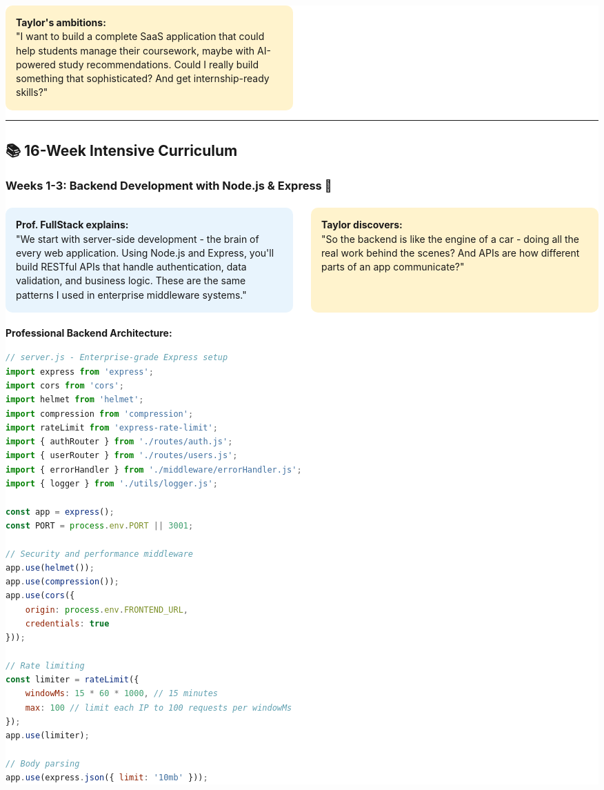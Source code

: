 <div style="width: 45%; background: #fff3cd; padding: 15px; border-radius: 10px;">
<strong>Taylor's ambitions:</strong><br>
"I want to build a complete SaaS application that could help students manage their coursework, maybe with AI-powered study recommendations. Could I really build something that sophisticated? And get internship-ready skills?"
</div>

</div>

---

## 📚 16-Week Intensive Curriculum

### Weeks 1-3: Backend Development with Node.js & Express 🔧

<div style="display: flex; justify-content: space-between; margin: 20px 0;">

<div style="width: 45%; background: #e8f4fd; padding: 15px; border-radius: 10px;">
<strong>Prof. FullStack explains:</strong><br>
"We start with server-side development - the brain of every web application. Using Node.js and Express, you'll build RESTful APIs that handle authentication, data validation, and business logic. These are the same patterns I used in enterprise middleware systems."
</div>

<div style="width: 45%; background: #fff3cd; padding: 15px; border-radius: 10px;">
<strong>Taylor discovers:</strong><br>
"So the backend is like the engine of a car - doing all the real work behind the scenes? And APIs are how different parts of an app communicate?"
</div>

</div>

**Professional Backend Architecture:**

```javascript
// server.js - Enterprise-grade Express setup
import express from 'express';
import cors from 'cors';
import helmet from 'helmet';
import compression from 'compression';
import rateLimit from 'express-rate-limit';
import { authRouter } from './routes/auth.js';
import { userRouter } from './routes/users.js';
import { errorHandler } from './middleware/errorHandler.js';
import { logger } from './utils/logger.js';

const app = express();
const PORT = process.env.PORT || 3001;

// Security and performance middleware
app.use(helmet());
app.use(compression());
app.use(cors({
    origin: process.env.FRONTEND_URL,
    credentials: true
}));

// Rate limiting
const limiter = rateLimit({
    windowMs: 15 * 60 * 1000, // 15 minutes
    max: 100 // limit each IP to 100 requests per windowMs
});
app.use(limiter);

// Body parsing
app.use(express.json({ limit: '10mb' }));
```